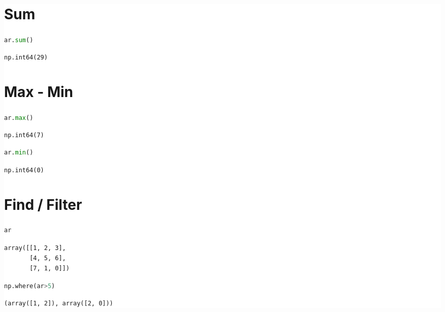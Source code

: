 

# Sum


```python
ar.sum()
```




    np.int64(29)



# Max - Min


```python
ar.max()
```




    np.int64(7)




```python
ar.min()
```




    np.int64(0)



# Find / Filter


```python
ar
```




    array([[1, 2, 3],
           [4, 5, 6],
           [7, 1, 0]])




```python
np.where(ar>5)
```




    (array([1, 2]), array([2, 0]))
